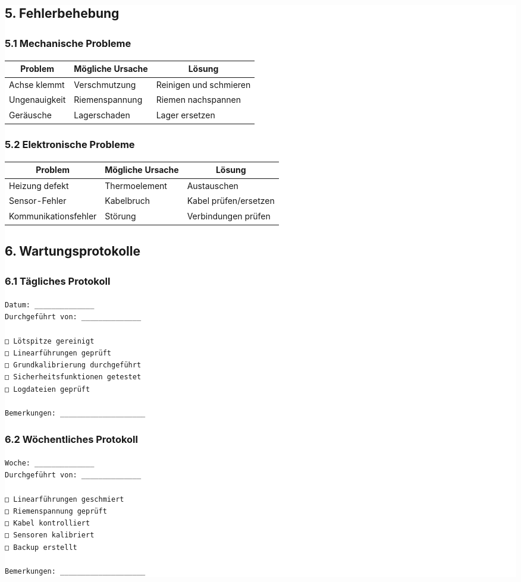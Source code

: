 ## 5. Fehlerbehebung

### 5.1 Mechanische Probleme
| Problem | Mögliche Ursache | Lösung |
|---------|------------------|---------|
| Achse klemmt | Verschmutzung | Reinigen und schmieren |
| Ungenauigkeit | Riemenspannung | Riemen nachspannen |
| Geräusche | Lagerschaden | Lager ersetzen |

### 5.2 Elektronische Probleme
| Problem | Mögliche Ursache | Lösung |
|---------|------------------|---------|
| Heizung defekt | Thermoelement | Austauschen |
| Sensor-Fehler | Kabelbruch | Kabel prüfen/ersetzen |
| Kommunikationsfehler | Störung | Verbindungen prüfen |

## 6. Wartungsprotokolle

### 6.1 Tägliches Protokoll
```
Datum: ______________
Durchgeführt von: ______________

□ Lötspitze gereinigt
□ Linearführungen geprüft
□ Grundkalibrierung durchgeführt
□ Sicherheitsfunktionen getestet
□ Logdateien geprüft

Bemerkungen: ____________________
```

### 6.2 Wöchentliches Protokoll
```
Woche: ______________
Durchgeführt von: ______________

□ Linearführungen geschmiert
□ Riemenspannung geprüft
□ Kabel kontrolliert
□ Sensoren kalibriert
□ Backup erstellt

Bemerkungen: ____________________
```
